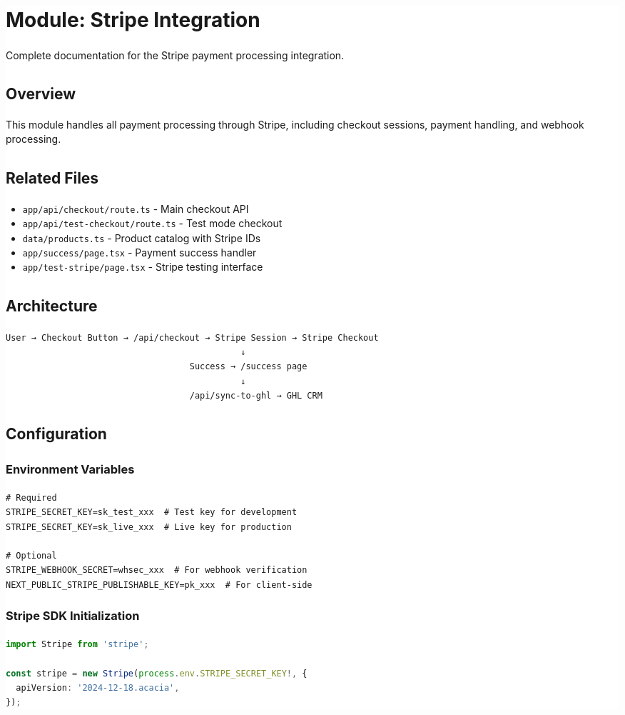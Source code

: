 # Module: Stripe Integration

Complete documentation for the Stripe payment processing integration.

## Overview

This module handles all payment processing through Stripe, including checkout sessions, payment handling, and webhook processing.

## Related Files
- `app/api/checkout/route.ts` - Main checkout API
- `app/api/test-checkout/route.ts` - Test mode checkout
- `data/products.ts` - Product catalog with Stripe IDs
- `app/success/page.tsx` - Payment success handler
- `app/test-stripe/page.tsx` - Stripe testing interface

## Architecture

```
User → Checkout Button → /api/checkout → Stripe Session → Stripe Checkout
                                              ↓
                                    Success → /success page
                                              ↓
                                    /api/sync-to-ghl → GHL CRM
```

## Configuration

### Environment Variables

```env
# Required
STRIPE_SECRET_KEY=sk_test_xxx  # Test key for development
STRIPE_SECRET_KEY=sk_live_xxx  # Live key for production

# Optional
STRIPE_WEBHOOK_SECRET=whsec_xxx  # For webhook verification
NEXT_PUBLIC_STRIPE_PUBLISHABLE_KEY=pk_xxx  # For client-side
```

### Stripe SDK Initialization

```typescript
import Stripe from 'stripe';

const stripe = new Stripe(process.env.STRIPE_SECRET_KEY!, {
  apiVersion: '2024-12-18.acacia',
});
```
